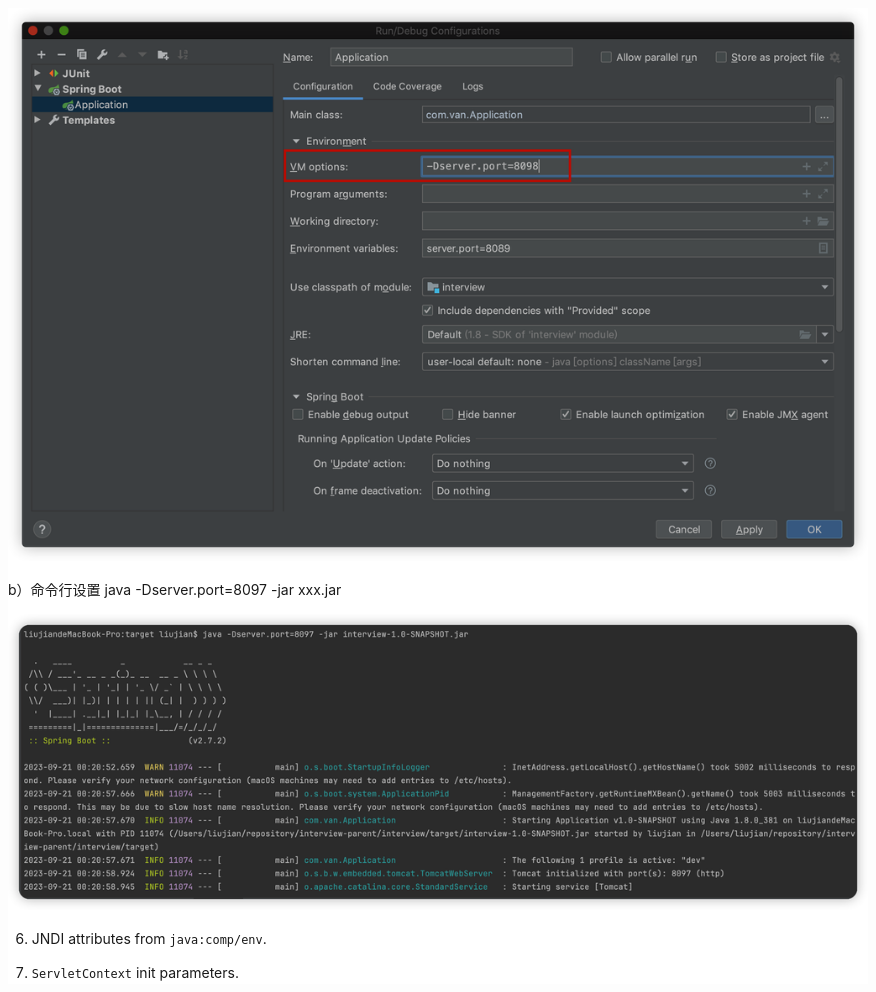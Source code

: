    ![image-20230921001824532](图片/image-20230921001824532.png)

   b）命令行设置 java -Dserver.port=8097 -jar xxx.jar

   ![image-20230921002128147](图片/image-20230921002128147.png)

6. JNDI attributes from `java:comp/env`.

7. `ServletContext` init parameters.

